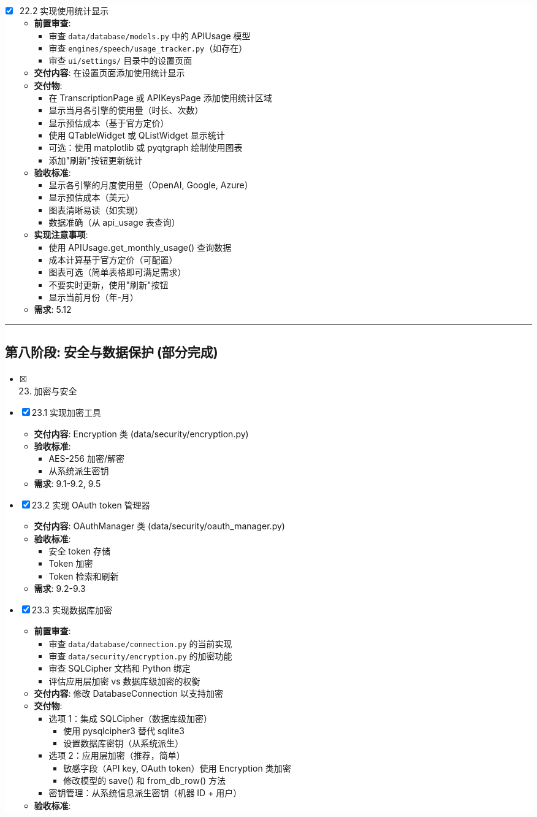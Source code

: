 - [x] 22.2 实现使用统计显示
  - **前置审查**:
    - 审查 `data/database/models.py` 中的 APIUsage 模型
    - 审查 `engines/speech/usage_tracker.py`（如存在）
    - 审查 `ui/settings/` 目录中的设置页面
  - **交付内容**: 在设置页面添加使用统计显示
  - **交付物**:
    - 在 TranscriptionPage 或 APIKeysPage 添加使用统计区域
    - 显示当月各引擎的使用量（时长、次数）
    - 显示预估成本（基于官方定价）
    - 使用 QTableWidget 或 QListWidget 显示统计
    - 可选：使用 matplotlib 或 pyqtgraph 绘制使用图表
    - 添加"刷新"按钮更新统计
  - **验收标准**:
    - 显示各引擎的月度使用量（OpenAI, Google, Azure）
    - 显示预估成本（美元）
    - 图表清晰易读（如实现）
    - 数据准确（从 api_usage 表查询）
  - **实现注意事项**:
    - 使用 APIUsage.get_monthly_usage() 查询数据
    - 成本计算基于官方定价（可配置）
    - 图表可选（简单表格即可满足需求）
    - 不要实时更新，使用"刷新"按钮
    - 显示当前月份（年-月）
  - **需求**: 5.12

---

## 第八阶段: 安全与数据保护 (部分完成)

- [x] 23. 加密与安全

- [x] 23.1 实现加密工具

  - **交付内容**: Encryption 类 (data/security/encryption.py)
  - **验收标准**:
    - AES-256 加密/解密
    - 从系统派生密钥
  - **需求**: 9.1-9.2, 9.5

- [x] 23.2 实现 OAuth token 管理器

  - **交付内容**: OAuthManager 类 (data/security/oauth_manager.py)
  - **验收标准**:
    - 安全 token 存储
    - Token 加密
    - Token 检索和刷新
  - **需求**: 9.2-9.3

- [x] 23.3 实现数据库加密

  - **前置审查**:
    - 审查 `data/database/connection.py` 的当前实现
    - 审查 `data/security/encryption.py` 的加密功能
    - 审查 SQLCipher 文档和 Python 绑定
    - 评估应用层加密 vs 数据库级加密的权衡
  - **交付内容**: 修改 DatabaseConnection 以支持加密
  - **交付物**:
    - 选项 1：集成 SQLCipher（数据库级加密）
      - 使用 pysqlcipher3 替代 sqlite3
      - 设置数据库密钥（从系统派生）
    - 选项 2：应用层加密（推荐，简单）
      - 敏感字段（API key, OAuth token）使用 Encryption 类加密
      - 修改模型的 save() 和 from_db_row() 方法
    - 密钥管理：从系统信息派生密钥（机器 ID + 用户）
  - **验收标准**: